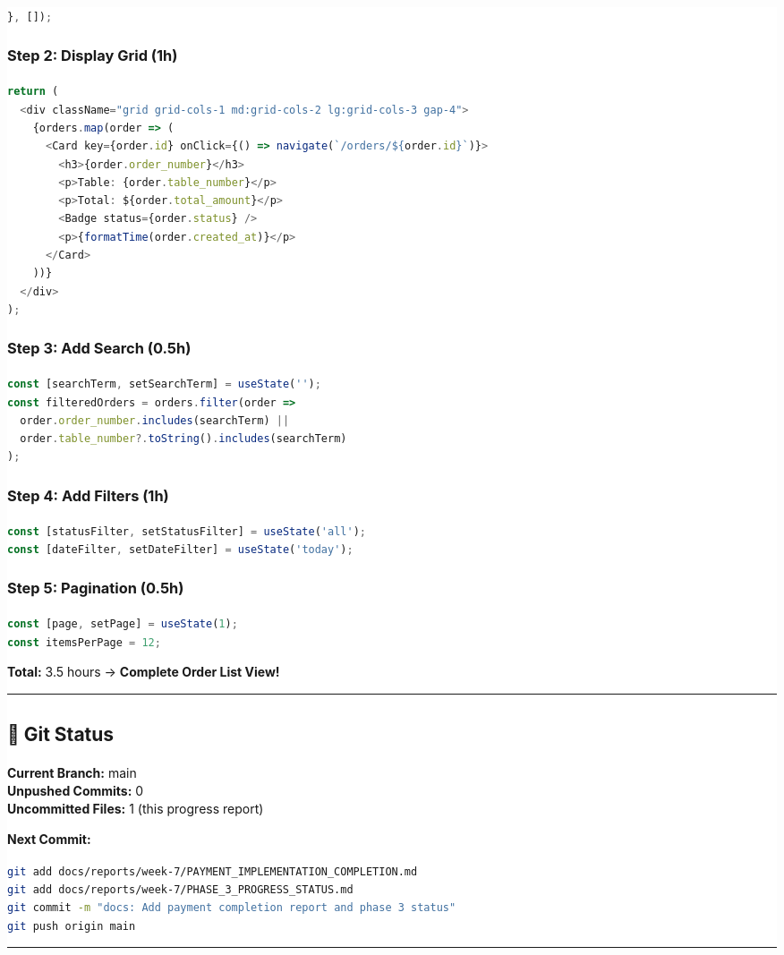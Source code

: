 ```typescript
}, []);
```

### Step 2: Display Grid (1h)
```typescript
return (
  <div className="grid grid-cols-1 md:grid-cols-2 lg:grid-cols-3 gap-4">
    {orders.map(order => (
      <Card key={order.id} onClick={() => navigate(`/orders/${order.id}`)}>
        <h3>{order.order_number}</h3>
        <p>Table: {order.table_number}</p>
        <p>Total: ${order.total_amount}</p>
        <Badge status={order.status} />
        <p>{formatTime(order.created_at)}</p>
      </Card>
    ))}
  </div>
);
```

### Step 3: Add Search (0.5h)
```typescript
const [searchTerm, setSearchTerm] = useState('');
const filteredOrders = orders.filter(order =>
  order.order_number.includes(searchTerm) ||
  order.table_number?.toString().includes(searchTerm)
);
```

### Step 4: Add Filters (1h)
```typescript
const [statusFilter, setStatusFilter] = useState('all');
const [dateFilter, setDateFilter] = useState('today');
```

### Step 5: Pagination (0.5h)
```typescript
const [page, setPage] = useState(1);
const itemsPerPage = 12;
```

**Total:** 3.5 hours → **Complete Order List View!**

---

## 💾 Git Status

**Current Branch:** main  
**Unpushed Commits:** 0  
**Uncommitted Files:** 1 (this progress report)

**Next Commit:**
```bash
git add docs/reports/week-7/PAYMENT_IMPLEMENTATION_COMPLETION.md
git add docs/reports/week-7/PHASE_3_PROGRESS_STATUS.md
git commit -m "docs: Add payment completion report and phase 3 status"
git push origin main
```

---